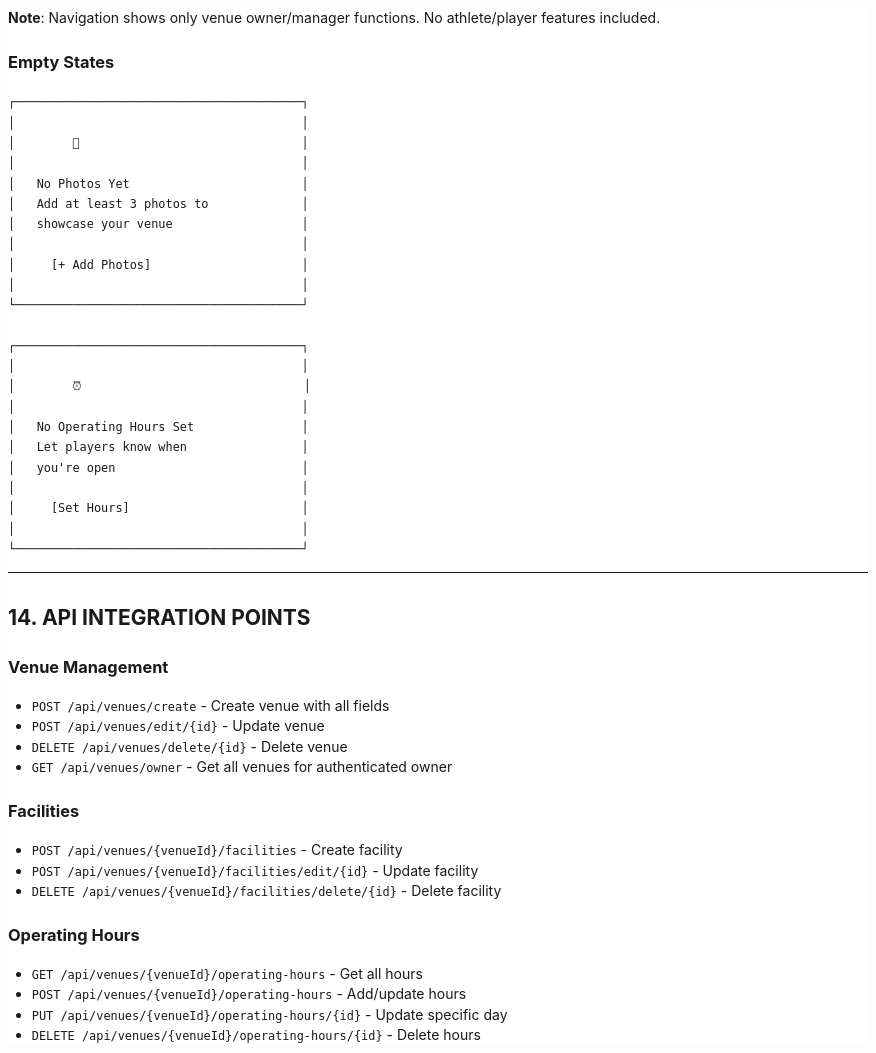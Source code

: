 **Note**: Navigation shows only venue owner/manager functions. No athlete/player features included.

### Empty States
```
┌────────────────────────────────────────┐
│                                        │
│        📸                               │
│                                        │
│   No Photos Yet                        │
│   Add at least 3 photos to             │
│   showcase your venue                  │
│                                        │
│     [+ Add Photos]                     │
│                                        │
└────────────────────────────────────────┘

┌────────────────────────────────────────┐
│                                        │
│        ⏰                               │
│                                        │
│   No Operating Hours Set               │
│   Let players know when                │
│   you're open                          │
│                                        │
│     [Set Hours]                        │
│                                        │
└────────────────────────────────────────┘
```

---

## 14. API INTEGRATION POINTS

### Venue Management
- `POST /api/venues/create` - Create venue with all fields
- `POST /api/venues/edit/{id}` - Update venue
- `DELETE /api/venues/delete/{id}` - Delete venue
- `GET /api/venues/owner` - Get all venues for authenticated owner

### Facilities
- `POST /api/venues/{venueId}/facilities` - Create facility
- `POST /api/venues/{venueId}/facilities/edit/{id}` - Update facility
- `DELETE /api/venues/{venueId}/facilities/delete/{id}` - Delete facility

### Operating Hours
- `GET /api/venues/{venueId}/operating-hours` - Get all hours
- `POST /api/venues/{venueId}/operating-hours` - Add/update hours
- `PUT /api/venues/{venueId}/operating-hours/{id}` - Update specific day
- `DELETE /api/venues/{venueId}/operating-hours/{id}` - Delete hours
